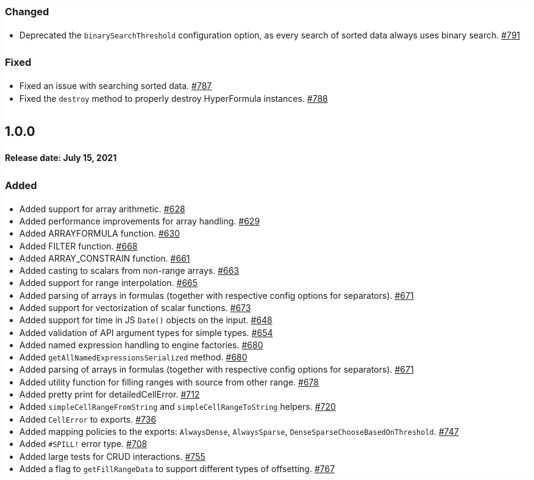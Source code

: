 ### Changed

- Deprecated the `binarySearchThreshold` configuration option, as every search of sorted data always uses binary
  search. [#791](https://github.com/handsontable/hyperformula/pull/791)

### Fixed

- Fixed an issue with searching sorted data. [#787](https://github.com/handsontable/hyperformula/issues/787)
- Fixed the `destroy` method to properly destroy HyperFormula
  instances. [#788](https://github.com/handsontable/hyperformula/pull/788)

## 1.0.0

**Release date: July 15, 2021**

### Added

- Added support for array arithmetic. [#628](https://github.com/handsontable/hyperformula/issues/628)
- Added performance improvements for array handling. [#629](https://github.com/handsontable/hyperformula/issues/629)
- Added ARRAYFORMULA function. [#630](https://github.com/handsontable/hyperformula/issues/630)
- Added FILTER function. [#668](https://github.com/handsontable/hyperformula/issues/668)
- Added ARRAY_CONSTRAIN function. [#661](https://github.com/handsontable/hyperformula/issues/661)
- Added casting to scalars from non-range arrays. [#663](https://github.com/handsontable/hyperformula/issues/663)
- Added support for range interpolation. [#665](https://github.com/handsontable/hyperformula/issues/665)
- Added parsing of arrays in formulas (together with respective config options for separators).
  [#671](https://github.com/handsontable/hyperformula/issues/671)
- Added support for vectorization of scalar functions. [#673](https://github.com/handsontable/hyperformula/issues/673)
- Added support for time in JS `Date()` objects on the
  input. [#648](https://github.com/handsontable/hyperformula/issues/648)
- Added validation of API argument types for simple
  types. [#654](https://github.com/handsontable/hyperformula/issues/654)
- Added named expression handling to engine factories. [#680](https://github.com/handsontable/hyperformula/issues/680)
- Added `getAllNamedExpressionsSerialized` method. [#680](https://github.com/handsontable/hyperformula/issues/680)
- Added parsing of arrays in formulas (together with respective config options for separators).
  [#671](https://github.com/handsontable/hyperformula/issues/671)
- Added utility function for filling ranges with source from other
  range. [#678](https://github.com/handsontable/hyperformula/issues/678)
- Added pretty print for detailedCellError. [#712](https://github.com/handsontable/hyperformula/issues/712)
- Added `simpleCellRangeFromString` and `simpleCellRangeToString`
  helpers. [#720](https://github.com/handsontable/hyperformula/issues/720)
- Added `CellError` to exports. [#736](https://github.com/handsontable/hyperformula/issues/736)
- Added mapping policies to the exports: `AlwaysDense`, `AlwaysSparse`,
  `DenseSparseChooseBasedOnThreshold`. [#747](https://github.com/handsontable/hyperformula/issues/747)
- Added `#SPILL!` error type. [#708](https://github.com/handsontable/hyperformula/issues/708)
- Added large tests for CRUD interactions. [#755](https://github.com/handsontable/hyperformula/issues/755)
- Added a flag to `getFillRangeData` to support different types of
  offsetting. [#767](https://github.com/handsontable/hyperformula/issues/767)
